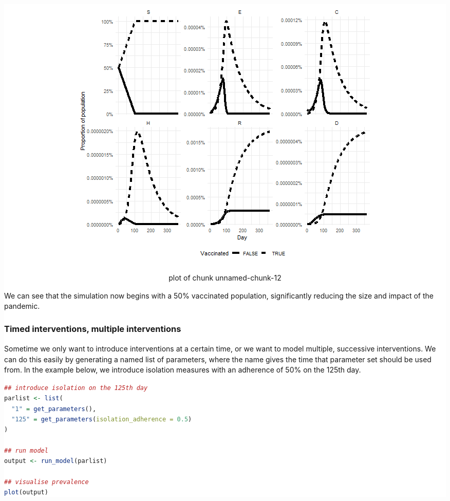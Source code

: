 <div class="figure" style="text-align: center">
<img src="figure/unnamed-chunk-12-1.png" alt="plot of chunk unnamed-chunk-12"  />
<p class="caption">plot of chunk unnamed-chunk-12</p>
</div>

We can see that the simulation now begins with a 50% vaccinated population,
significantly reducing the size and impact of the pandemic.

### Timed interventions, multiple interventions

Sometime we only want to introduce interventions at a certain time, or we want
to model multiple, successive interventions. We can do this easily by generating
a named list of parameters, where the name gives the time that parameter set
should be used from. In the example below, we introduce isolation measures with
an adherence of 50% on the 125th day.


```r
## introduce isolation on the 125th day
parlist <- list(
  "1" = get_parameters(),
  "125" = get_parameters(isolation_adherence = 0.5)
)

## run model
output <- run_model(parlist)

## visualise prevalence
plot(output)
```
